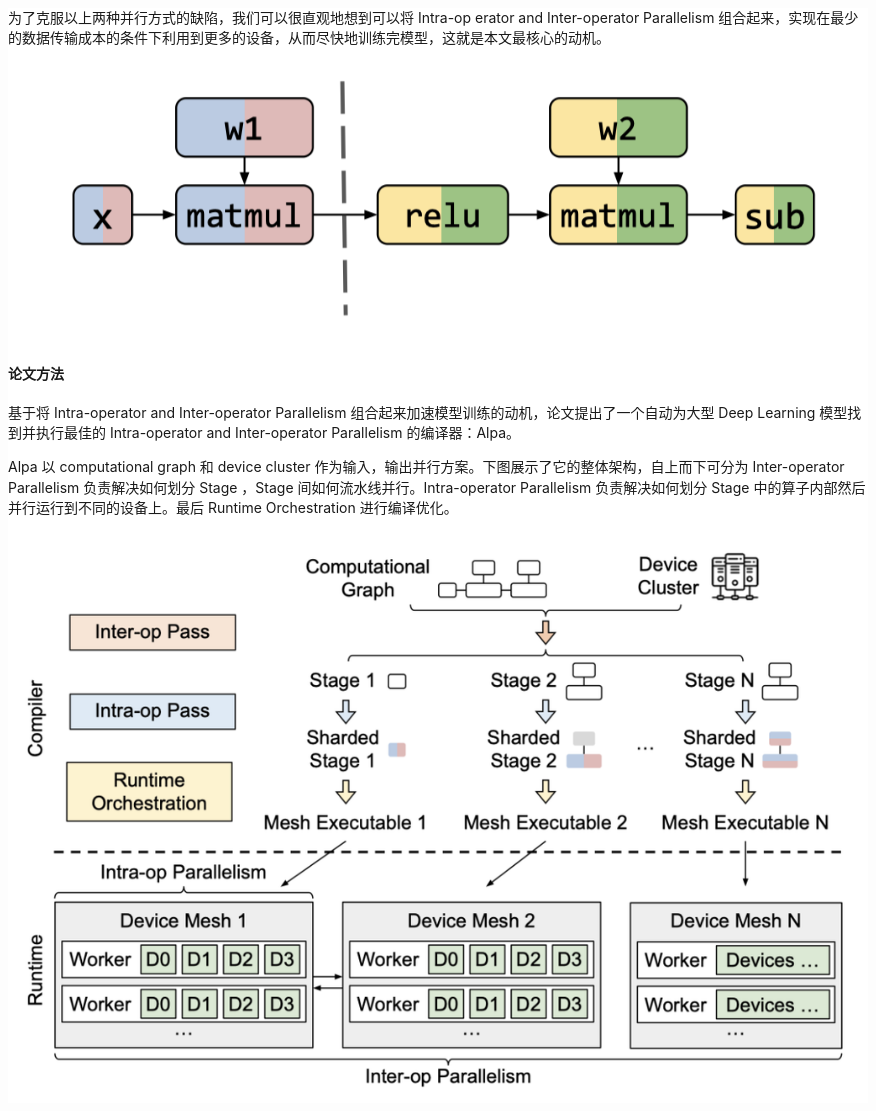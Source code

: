 
为了克服以上两种并行方式的缺陷，我们可以很直观地想到可以将 Intra-op erator and Inter-operator Parallelism 组合起来，实现在最少的数据传输成本的条件下利用到更多的设备，从而尽快地训练完模型，这就是本文最核心的动机。

![](./alpa8.png)


#### **论文方法**

基于将 Intra-operator and Inter-operator Parallelism 组合起来加速模型训练的动机，论文提出了一个自动为大型 Deep Learning 模型找到并执行最佳的 Intra-operator and Inter-operator Parallelism 的编译器：Alpa。

Alpa 以 computational graph 和  device cluster 作为输入，输出并行方案。下图展示了它的整体架构，自上而下可分为 Inter-operator Parallelism 负责解决如何划分 Stage ，Stage 间如何流水线并行。Intra-operator Parallelism 负责解决如何划分 Stage 中的算子内部然后并行运行到不同的设备上。最后  Runtime Orchestration 进行编译优化。

![](./alpa9.png)
